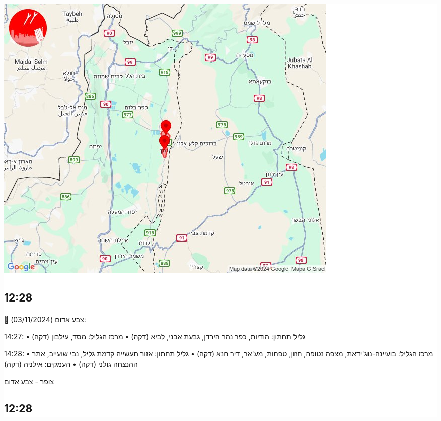 ![Photo](images/34286.jpg)

## 12:28

🔴 צבע אדום (03/11/2024):

14:27:
• גליל תחתון: הודיות, כפר נהר הירדן, גבעת אבני, לביא (דקה)
• מרכז הגליל: מסד, עילבון (דקה)

14:28:
• מרכז הגליל: בועיינה-נוג'ידאת, מצפה נטופה, חזון, טפחות, מע'אר, דיר חנא (דקה)
• גליל תחתון: אזור תעשייה קדמת גליל, נבי שועייב, אתר ההנצחה גולני (דקה)
• העמקים: אילניה (דקה)

צופר - צבע אדום

## 12:28

